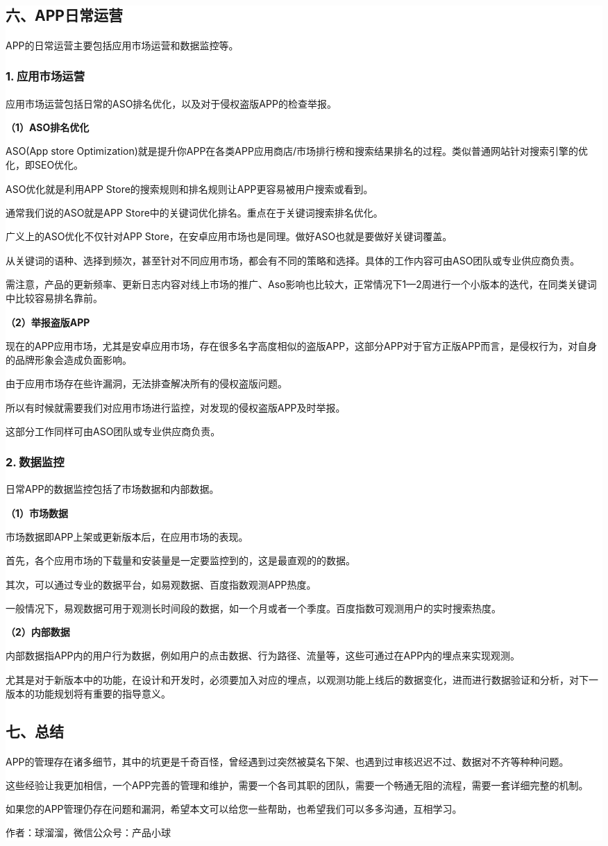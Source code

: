 ## 六、APP日常运营

APP的日常运营主要包括应用市场运营和数据监控等。

### 1\. 应用市场运营

应用市场运营包括日常的ASO排名优化，以及对于侵权盗版APP的检查举报。

**（1）ASO排名优化**

ASO(App store Optimization)就是提升你APP在各类APP应用商店/市场排行榜和搜索结果排名的过程。类似普通网站针对搜索引擎的优化，即SEO优化。

ASO优化就是利用APP Store的搜索规则和排名规则让APP更容易被用户搜索或看到。

通常我们说的ASO就是APP Store中的关键词优化排名。重点在于关键词搜索排名优化。

广义上的ASO优化不仅针对APP Store，在安卓应用市场也是同理。做好ASO也就是要做好关键词覆盖。

从关键词的语种、选择到频次，甚至针对不同应用市场，都会有不同的策略和选择。具体的工作内容可由ASO团队或专业供应商负责。

需注意，产品的更新频率、更新日志内容对线上市场的推广、Aso影响也比较大，正常情况下1—2周进行一个小版本的迭代，在同类关键词中比较容易排名靠前。

**（2）举报盗版APP**

现在的APP应用市场，尤其是安卓应用市场，存在很多名字高度相似的盗版APP，这部分APP对于官方正版APP而言，是侵权行为，对自身的品牌形象会造成负面影响。

由于应用市场存在些许漏洞，无法排查解决所有的侵权盗版问题。

所以有时候就需要我们对应用市场进行监控，对发现的侵权盗版APP及时举报。

这部分工作同样可由ASO团队或专业供应商负责。

### 2\. 数据监控

日常APP的数据监控包括了市场数据和内部数据。

**（1）市场数据**

市场数据即APP上架或更新版本后，在应用市场的表现。

首先，各个应用市场的下载量和安装量是一定要监控到的，这是最直观的的数据。

其次，可以通过专业的数据平台，如易观数据、百度指数观测APP热度。

一般情况下，易观数据可用于观测长时间段的数据，如一个月或者一个季度。百度指数可观测用户的实时搜索热度。

**（2）内部数据**

内部数据指APP内的用户行为数据，例如用户的点击数据、行为路径、流量等，这些可通过在APP内的埋点来实现观测。

尤其是对于新版本中的功能，在设计和开发时，必须要加入对应的埋点，以观测功能上线后的数据变化，进而进行数据验证和分析，对下一版本的功能规划将有重要的指导意义。

## 七、总结

APP的管理存在诸多细节，其中的坑更是千奇百怪，曾经遇到过突然被莫名下架、也遇到过审核迟迟不过、数据对不齐等种种问题。

这些经验让我更加相信，一个APP完善的管理和维护，需要一个各司其职的团队，需要一个畅通无阻的流程，需要一套详细完整的机制。

如果您的APP管理仍存在问题和漏洞，希望本文可以给您一些帮助，也希望我们可以多多沟通，互相学习。

作者：球溜溜，微信公众号：产品小球
